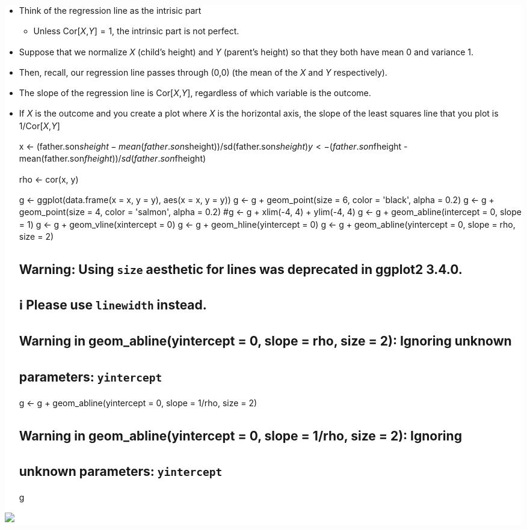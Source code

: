 -   Think of the regression line as the intrisic part

    -   Unless Cor\[*X*,*Y*\] = 1, the intrinsic part is not perfect.

-   Suppose that we normalize *X* (child’s height) and *Y* (parent’s
    height) so that they both have mean 0 and variance 1.

-   Then, recall, our regression line passes through (0,0) (the mean of
    the *X* and *Y* respectively).

-   The slope of the regression line is Cor\[*X*,*Y*\], regardless of
    which variable is the outcome.

-   If *X* is the outcome and you create a plot where *X* is the
    horizontal axis, the slope of the least squares line that you plot
    is 1/Cor\[*X*,*Y*\]



    x <- (father.son$sheight - mean(father.son$sheight))/sd(father.son$sheight)
    y <- (father.son$fheight - mean(father.son$fheight))/sd(father.son$fheight)

    rho <- cor(x, y)

    g <- ggplot(data.frame(x = x, y = y), 
                aes(x = x, y = y))
    g <- g + geom_point(size = 6, color = 'black', alpha = 0.2)
    g <- g + geom_point(size = 4, color = 'salmon', alpha = 0.2)
    #g <- g + xlim(-4, 4) + ylim(-4, 4)
    g <- g + geom_abline(intercept = 0, slope = 1)
    g <- g + geom_vline(xintercept = 0)
    g <- g + geom_hline(yintercept = 0)
    g <- g + geom_abline(yintercept = 0, slope = rho, size = 2)

    ## Warning: Using `size` aesthetic for lines was deprecated in ggplot2 3.4.0.
    ## ℹ Please use `linewidth` instead.

    ## Warning in geom_abline(yintercept = 0, slope = rho, size = 2): Ignoring unknown
    ## parameters: `yintercept`

    g <- g + geom_abline(yintercept = 0, slope = 1/rho, size = 2)

    ## Warning in geom_abline(yintercept = 0, slope = 1/rho, size = 2): Ignoring
    ## unknown parameters: `yintercept`

    g

![](Notes1_files/figure-markdown_strict/unnamed-chunk-13-1.png)
